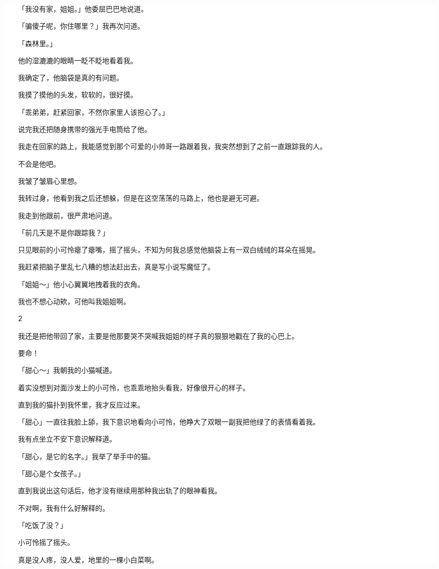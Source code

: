 &emsp;&emsp;「我没有家，姐姐。」他委屈巴巴地说道。  
  
&emsp;&emsp;「骗傻子呢，你住哪里？」我再次问道。  
  
&emsp;&emsp;「森林里。」  
  
&emsp;&emsp;他的湿漉漉的眼睛一眨不眨地看着我。  
  
&emsp;&emsp;我确定了，他脑袋是真的有问题。  
  
&emsp;&emsp;我摸了摸他的头发，软软的，很好摸。  
  
&emsp;&emsp;「乖弟弟，赶紧回家，不然你家里人该担心了。」  
  
&emsp;&emsp;说完我还把随身携带的强光手电筒给了他。  
  
&emsp;&emsp;我走在回家的路上，我能感觉到那个可爱的小帅哥一路跟着我，我突然想到了之前一直跟踪我的人。  
  
&emsp;&emsp;不会是他吧。  
  
&emsp;&emsp;我皱了皱眉心里想。  
  
&emsp;&emsp;我转过身，他看到我之后还想躲，但是在这空荡荡的马路上，他也是避无可避。  
  
&emsp;&emsp;我走到他跟前，很严肃地问道。  
  
&emsp;&emsp;「前几天是不是你跟踪我？」  
  
&emsp;&emsp;只见眼前的小可怜瘪了瘪嘴，摇了摇头，不知为何我总感觉他脑袋上有一双白绒绒的耳朵在摇晃。  
  
&emsp;&emsp;我赶紧把脑子里乱七八糟的想法赶出去，真是写小说写魔怔了。  
  
&emsp;&emsp;「姐姐～」他小心翼翼地拽着我的衣角。  
  
&emsp;&emsp;我也不想心动欸，可他叫我姐姐啊。  
  
&emsp;&emsp;2  
  
&emsp;&emsp;我还是把他带回了家，主要是他那要哭不哭喊我姐姐的样子真的狠狠地戳在了我的心巴上。  
  
&emsp;&emsp;要命！  
  
&emsp;&emsp;「甜心～」我朝我的小猫喊道。  
  
&emsp;&emsp;着实没想到对面沙发上的小可怜，也乖乖地抬头看我，好像很开心的样子。  
  
&emsp;&emsp;直到我的猫扑到我怀里，我才反应过来。  
  
&emsp;&emsp;「甜心」一直往我脸上舔，我下意识地看向小可怜，他睁大了双眼一副我把他绿了的表情看着我。  
  
&emsp;&emsp;我有点坐立不安下意识解释道。  
  
&emsp;&emsp;「甜心，是它的名字。」我举了举手中的猫。  
  
&emsp;&emsp;「甜心是个女孩子。」  
  
&emsp;&emsp;直到我说出这句话后，他才没有继续用那种我出轨了的眼神看我。  
  
&emsp;&emsp;不对啊，我有什么好解释的。  
  
&emsp;&emsp;「吃饭了没？」  
  
&emsp;&emsp;小可怜摇了摇头。  
  
&emsp;&emsp;真是没人疼，没人爱，地里的一棵小白菜啊。  
  